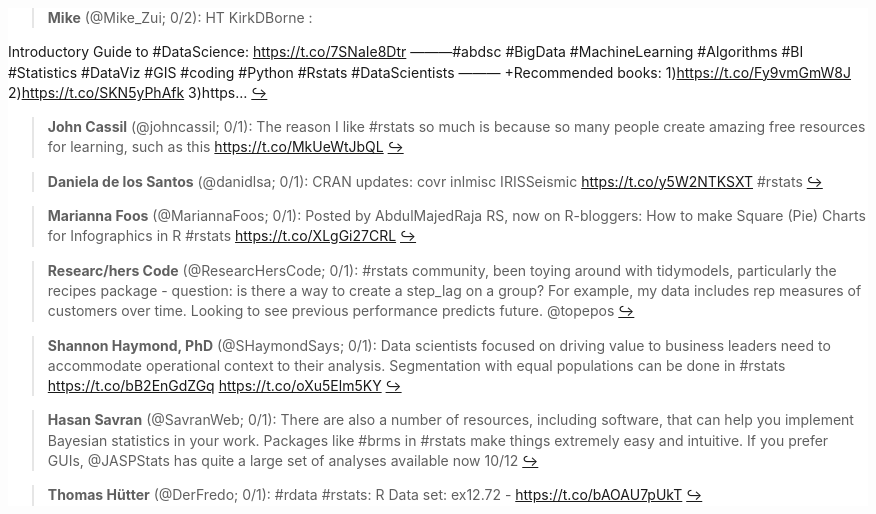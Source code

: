 


> **Mike** (@Mike_Zui; 0/2): HT KirkDBorne :
>
Introductory Guide to #DataScience: https://t.co/7SNaIe8Dtr
———#abdsc #BigData #MachineLearning #Algorithms #BI #Statistics #DataViz #GIS #coding #Python #Rstats #DataScientists
———
+Recommended books:
1)https://t.co/Fy9vmGmW8J
2)https://t.co/SKN5yPhAfk
3)https…  [&#8618;](https://twitter.com/dataandme/status/1158808421120061440)




> **John Cassil** (@johncassil; 0/1): The reason I like #rstats so much is because so many people create amazing free resources for learning, such as this https://t.co/MkUeWtJbQL  [&#8618;](https://twitter.com/dataandme/status/1158897633987088384)




> **Daniela de los Santos** (@danidlsa; 0/1): CRAN updates: covr inlmisc IRISSeismic https://t.co/y5W2NTKSXT #rstats  [&#8618;](https://twitter.com/dataandme/status/1158830649303805952)




> **Marianna Foos** (@MariannaFoos; 0/1): Posted by AbdulMajedRaja RS, now on R-bloggers: How to make Square (Pie) Charts for Infographics in R #rstats https://t.co/XLgGi27CRL  [&#8618;](https://twitter.com/dataandme/status/1158825160763482113)




> **Researc/hers Code** (@ResearcHersCode; 0/1): #rstats community, been toying around with tidymodels, particularly the recipes package - question: is there a way to create a step_lag on a group?  For example, my data includes rep measures of customers over time.  Looking to see previous performance predicts future. @topepos  [&#8618;](https://twitter.com/dataandme/status/1158851912000856065)




> **Shannon Haymond, PhD** (@SHaymondSays; 0/1): Data scientists focused on driving value to business leaders need to accommodate operational context to their analysis. Segmentation with equal populations can be done in #rstats 
https://t.co/bB2EnGdZGq https://t.co/oXu5Elm5KY  [&#8618;](https://twitter.com/dataandme/status/1158846621167153152)




> **Hasan Savran** (@SavranWeb; 0/1): There are also a number of resources, including software, that can help you implement Bayesian statistics in your work. Packages like #brms in #rstats make things extremely easy and intuitive. If you prefer GUIs, @JASPStats has quite a large set of analyses available now 10/12  [&#8618;](https://twitter.com/dataandme/status/1158841559564996608)




> **Thomas Hütter** (@DerFredo; 0/1): #rdata #rstats: R Data set: ex12.72 - https://t.co/bAOAU7pUkT  [&#8618;](https://twitter.com/dataandme/status/1158815852461993984)
